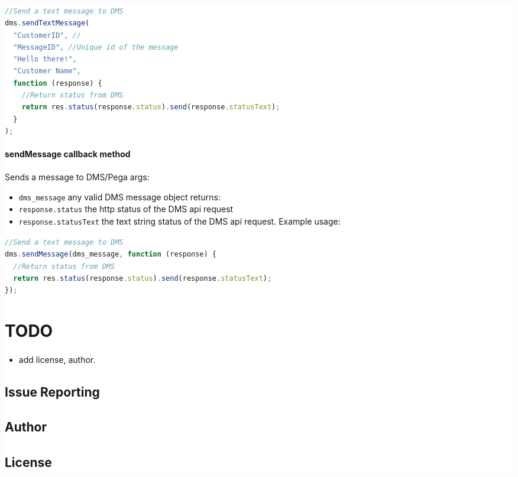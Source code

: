 ```javascript
//Send a text message to DMS
dms.sendTextMessage(
  "CustomerID", //
  "MessageID", //Unique id of the message
  "Hello there!",
  "Customer Name",
  function (response) {
    //Return status from DMS
    return res.status(response.status).send(response.statusText);
  }
);
```

#### sendMessage callback method

Sends a message to DMS/Pega
args:

- `dms_message` any valid DMS message object
  returns:
- `response.status` the http status of the DMS api request
- `response.statusText` the text string status of the DMS api request.
  Example usage:

```javascript
//Send a text message to DMS
dms.sendMessage(dms_message, function (response) {
  //Return status from DMS
  return res.status(response.status).send(response.statusText);
});
```

# TODO

- add license, author.

## Issue Reporting

## Author

## License
